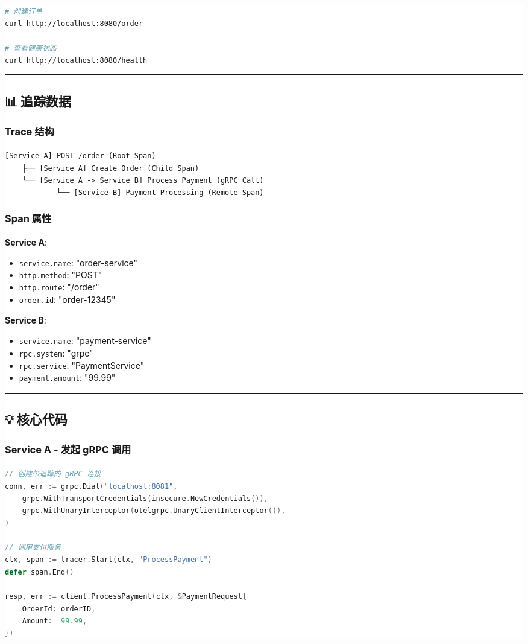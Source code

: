 ```bash
# 创建订单
curl http://localhost:8080/order

# 查看健康状态
curl http://localhost:8080/health
```

---

## 📊 追踪数据

### Trace 结构

```text
[Service A] POST /order (Root Span)
    ├── [Service A] Create Order (Child Span)
    └── [Service A -> Service B] Process Payment (gRPC Call)
            └── [Service B] Payment Processing (Remote Span)
```

### Span 属性

**Service A**:

- `service.name`: "order-service"
- `http.method`: "POST"
- `http.route`: "/order"
- `order.id`: "order-12345"

**Service B**:

- `service.name`: "payment-service"
- `rpc.system`: "grpc"
- `rpc.service`: "PaymentService"
- `payment.amount`: "99.99"

---

## 💡 核心代码

### Service A - 发起 gRPC 调用

```go
// 创建带追踪的 gRPC 连接
conn, err := grpc.Dial("localhost:8081",
    grpc.WithTransportCredentials(insecure.NewCredentials()),
    grpc.WithUnaryInterceptor(otelgrpc.UnaryClientInterceptor()),
)

// 调用支付服务
ctx, span := tracer.Start(ctx, "ProcessPayment")
defer span.End()

resp, err := client.ProcessPayment(ctx, &PaymentRequest{
    OrderId: orderID,
    Amount:  99.99,
})
```

